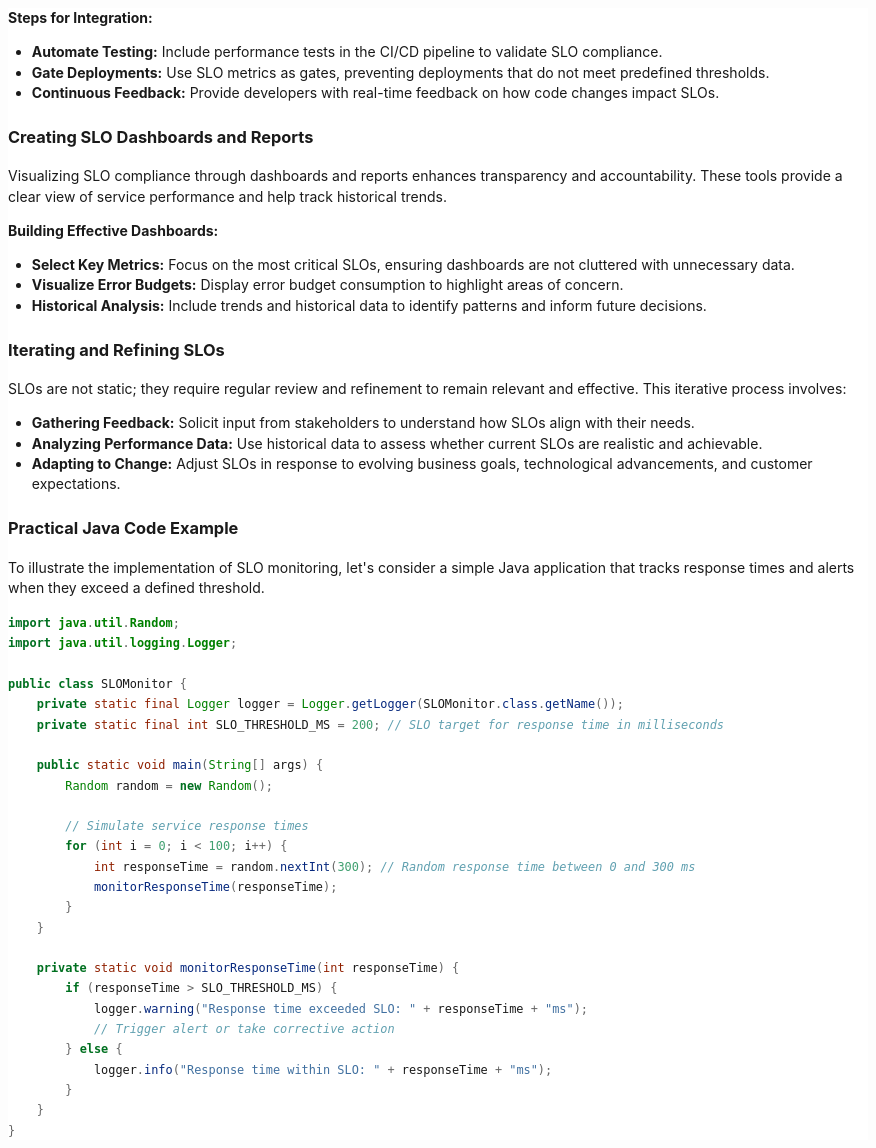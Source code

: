 **Steps for Integration:**

- **Automate Testing:** Include performance tests in the CI/CD pipeline to validate SLO compliance.
- **Gate Deployments:** Use SLO metrics as gates, preventing deployments that do not meet predefined thresholds.
- **Continuous Feedback:** Provide developers with real-time feedback on how code changes impact SLOs.

### Creating SLO Dashboards and Reports

Visualizing SLO compliance through dashboards and reports enhances transparency and accountability. These tools provide a clear view of service performance and help track historical trends.

**Building Effective Dashboards:**

- **Select Key Metrics:** Focus on the most critical SLOs, ensuring dashboards are not cluttered with unnecessary data.
- **Visualize Error Budgets:** Display error budget consumption to highlight areas of concern.
- **Historical Analysis:** Include trends and historical data to identify patterns and inform future decisions.

### Iterating and Refining SLOs

SLOs are not static; they require regular review and refinement to remain relevant and effective. This iterative process involves:

- **Gathering Feedback:** Solicit input from stakeholders to understand how SLOs align with their needs.
- **Analyzing Performance Data:** Use historical data to assess whether current SLOs are realistic and achievable.
- **Adapting to Change:** Adjust SLOs in response to evolving business goals, technological advancements, and customer expectations.

### Practical Java Code Example

To illustrate the implementation of SLO monitoring, let's consider a simple Java application that tracks response times and alerts when they exceed a defined threshold.

```java
import java.util.Random;
import java.util.logging.Logger;

public class SLOMonitor {
    private static final Logger logger = Logger.getLogger(SLOMonitor.class.getName());
    private static final int SLO_THRESHOLD_MS = 200; // SLO target for response time in milliseconds

    public static void main(String[] args) {
        Random random = new Random();

        // Simulate service response times
        for (int i = 0; i < 100; i++) {
            int responseTime = random.nextInt(300); // Random response time between 0 and 300 ms
            monitorResponseTime(responseTime);
        }
    }

    private static void monitorResponseTime(int responseTime) {
        if (responseTime > SLO_THRESHOLD_MS) {
            logger.warning("Response time exceeded SLO: " + responseTime + "ms");
            // Trigger alert or take corrective action
        } else {
            logger.info("Response time within SLO: " + responseTime + "ms");
        }
    }
}
```